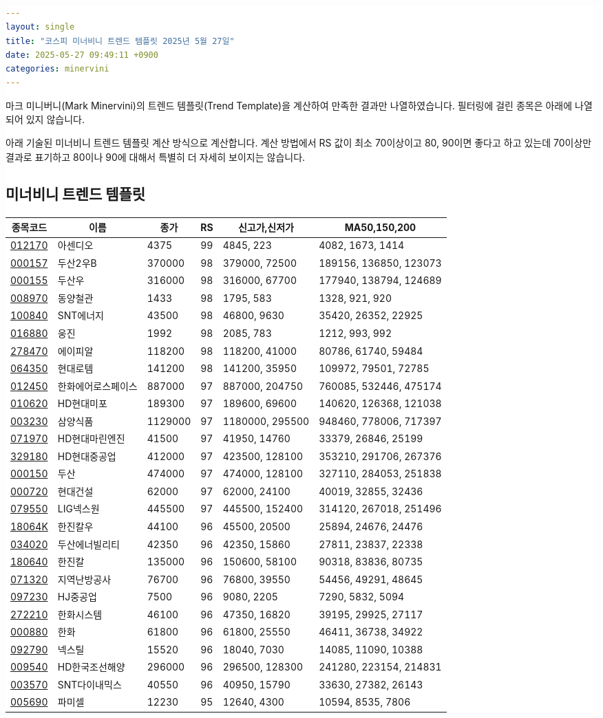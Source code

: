 ```yaml
---
layout: single
title: "코스피 미너비니 트렌드 템플릿 2025년 5월 27일"
date: 2025-05-27 09:49:11 +0900
categories: minervini
---
```

마크 미니버니(Mark Minervini)의 트렌드 템플릿(Trend Template)을 계산하여 만족한 결과만 나열하였습니다. 필터링에 걸린 종목은 아래에 나열되어 있지 않습니다.

아래 기술된 미너비니 트렌드 템플릿 계산 방식으로 계산합니다. 계산 방법에서 RS 값이 최소 70이상이고 80, 90이면 좋다고 하고 있는데 70이상만 결과로 표기하고 80이나 90에 대해서 특별히 더 자세히 보이지는 않습니다.

## 미너비니 트렌드 템플릿

|종목코드|이름|종가|RS|신고가,신저가|MA50,150,200|
|------|---|---|--|---------|------------|
|[012170](https://finance.daum.net/quotes/A012170)|아센디오|4375|99|4845, 223|4082, 1673, 1414|
|[000157](https://finance.daum.net/quotes/A000157)|두산2우B|370000|98|379000, 72500|189156, 136850, 123073|
|[000155](https://finance.daum.net/quotes/A000155)|두산우|316000|98|316000, 67700|177940, 138794, 124689|
|[008970](https://finance.daum.net/quotes/A008970)|동양철관|1433|98|1795, 583|1328, 921, 920|
|[100840](https://finance.daum.net/quotes/A100840)|SNT에너지|43500|98|46800, 9630|35420, 26352, 22925|
|[016880](https://finance.daum.net/quotes/A016880)|웅진|1992|98|2085, 783|1212, 993, 992|
|[278470](https://finance.daum.net/quotes/A278470)|에이피알|118200|98|118200, 41000|80786, 61740, 59484|
|[064350](https://finance.daum.net/quotes/A064350)|현대로템|141200|98|141200, 35950|109972, 79501, 72785|
|[012450](https://finance.daum.net/quotes/A012450)|한화에어로스페이스|887000|97|887000, 204750|760085, 532446, 475174|
|[010620](https://finance.daum.net/quotes/A010620)|HD현대미포|189300|97|189600, 69600|140620, 126368, 121038|
|[003230](https://finance.daum.net/quotes/A003230)|삼양식품|1129000|97|1180000, 295500|948460, 778006, 717397|
|[071970](https://finance.daum.net/quotes/A071970)|HD현대마린엔진|41500|97|41950, 14760|33379, 26846, 25199|
|[329180](https://finance.daum.net/quotes/A329180)|HD현대중공업|412000|97|423500, 128100|353210, 291706, 267376|
|[000150](https://finance.daum.net/quotes/A000150)|두산|474000|97|474000, 128100|327110, 284053, 251838|
|[000720](https://finance.daum.net/quotes/A000720)|현대건설|62000|97|62000, 24100|40019, 32855, 32436|
|[079550](https://finance.daum.net/quotes/A079550)|LIG넥스원|445500|97|445500, 152400|314120, 267018, 251496|
|[18064K](https://finance.daum.net/quotes/A18064K)|한진칼우|44100|96|45500, 20500|25894, 24676, 24476|
|[034020](https://finance.daum.net/quotes/A034020)|두산에너빌리티|42350|96|42350, 15860|27811, 23837, 22338|
|[180640](https://finance.daum.net/quotes/A180640)|한진칼|135000|96|150600, 58100|90318, 83836, 80735|
|[071320](https://finance.daum.net/quotes/A071320)|지역난방공사|76700|96|76800, 39550|54456, 49291, 48645|
|[097230](https://finance.daum.net/quotes/A097230)|HJ중공업|7500|96|9080, 2205|7290, 5832, 5094|
|[272210](https://finance.daum.net/quotes/A272210)|한화시스템|46100|96|47350, 16820|39195, 29925, 27117|
|[000880](https://finance.daum.net/quotes/A000880)|한화|61800|96|61800, 25550|46411, 36738, 34922|
|[092790](https://finance.daum.net/quotes/A092790)|넥스틸|15520|96|18040, 7030|14085, 11090, 10388|
|[009540](https://finance.daum.net/quotes/A009540)|HD한국조선해양|296000|96|296500, 128300|241280, 223154, 214831|
|[003570](https://finance.daum.net/quotes/A003570)|SNT다이내믹스|40550|96|40950, 15790|33630, 27382, 26143|
|[005690](https://finance.daum.net/quotes/A005690)|파미셀|12230|95|12640, 4300|10594, 8535, 7806|